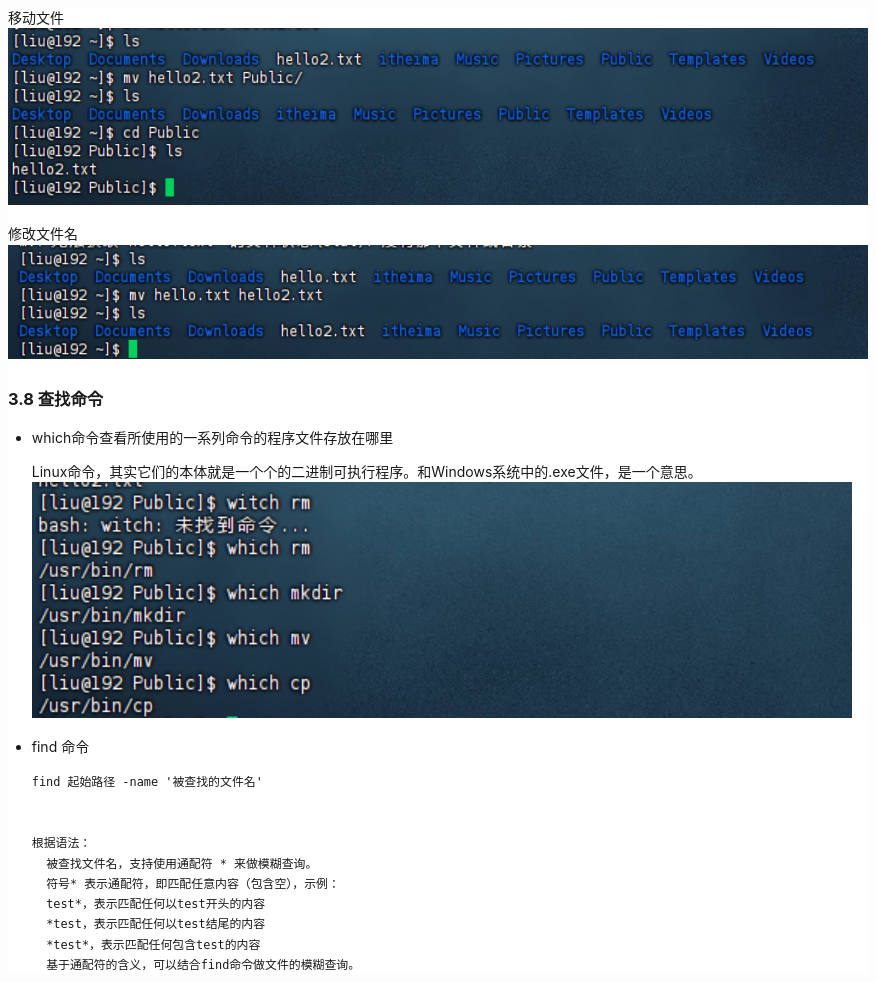   移动文件
  <img src="assets/image-20231229200138642.png" alt="image-20231229200138642" style="zoom:150%;" />

  修改文件名
  <img src="assets/image-20231229200013765.png" alt="image-20231229200013765" style="zoom:150%;" />



### 3.8 查找命令

- which命令查看所使用的一系列命令的程序文件存放在哪里

  Linux命令，其实它们的本体就是一个个的二进制可执行程序。和Windows系统中的.exe文件，是一个意思。
  <img src="assets/image-20231229200530653.png" alt="image-20231229200530653" style="zoom:150%;" />

- find 命令

  ```shell
  find 起始路径 -name '被查找的文件名'
  
  
  根据语法：
  	被查找文件名，支持使用通配符 * 来做模糊查询。
  	符号* 表示通配符，即匹配任意内容（包含空），示例：
  	test*，表示匹配任何以test开头的内容
  	*test，表示匹配任何以test结尾的内容
  	*test*，表示匹配任何包含test的内容
  	基于通配符的含义，可以结合find命令做文件的模糊查询。
  ```
